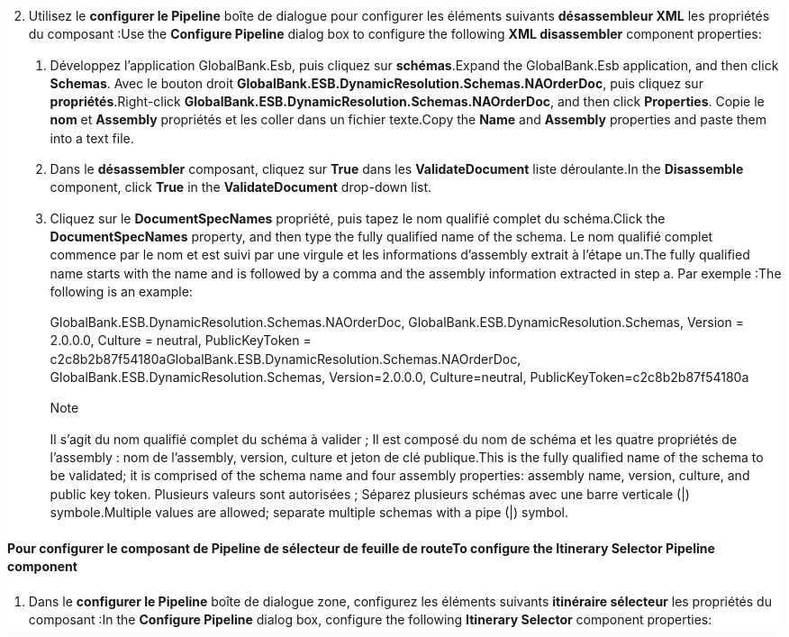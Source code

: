 2.  <span data-ttu-id="30b3e-183">Utilisez le **configurer le Pipeline** boîte de dialogue pour configurer les éléments suivants **désassembleur XML** les propriétés du composant :</span><span class="sxs-lookup"><span data-stu-id="30b3e-183">Use the **Configure Pipeline** dialog box to configure the following **XML disassembler** component properties:</span></span>  
  
    1.  <span data-ttu-id="30b3e-184">Développez l’application GlobalBank.Esb, puis cliquez sur **schémas**.</span><span class="sxs-lookup"><span data-stu-id="30b3e-184">Expand the GlobalBank.Esb application, and then click **Schemas**.</span></span> <span data-ttu-id="30b3e-185">Avec le bouton droit **GlobalBank.ESB.DynamicResolution.Schemas.NAOrderDoc**, puis cliquez sur **propriétés**.</span><span class="sxs-lookup"><span data-stu-id="30b3e-185">Right-click **GlobalBank.ESB.DynamicResolution.Schemas.NAOrderDoc**, and then click **Properties**.</span></span> <span data-ttu-id="30b3e-186">Copie le **nom** et **Assembly** propriétés et les coller dans un fichier texte.</span><span class="sxs-lookup"><span data-stu-id="30b3e-186">Copy the **Name** and **Assembly** properties and paste them into a text file.</span></span>  
  
    2.  <span data-ttu-id="30b3e-187">Dans le **désassembler** composant, cliquez sur **True** dans les **ValidateDocument** liste déroulante.</span><span class="sxs-lookup"><span data-stu-id="30b3e-187">In the **Disassemble** component, click **True** in the **ValidateDocument** drop-down list.</span></span>  
  
    3.  <span data-ttu-id="30b3e-188">Cliquez sur le **DocumentSpecNames** propriété, puis tapez le nom qualifié complet du schéma.</span><span class="sxs-lookup"><span data-stu-id="30b3e-188">Click the **DocumentSpecNames** property, and then type the fully qualified name of the schema.</span></span> <span data-ttu-id="30b3e-189">Le nom qualifié complet commence par le nom et est suivi par une virgule et les informations d’assembly extrait à l’étape un.</span><span class="sxs-lookup"><span data-stu-id="30b3e-189">The fully qualified name starts with the name and is followed by a comma and the assembly information extracted in step a.</span></span> <span data-ttu-id="30b3e-190">Par exemple :</span><span class="sxs-lookup"><span data-stu-id="30b3e-190">The following is an example:</span></span>  
  
         <span data-ttu-id="30b3e-191">GlobalBank.ESB.DynamicResolution.Schemas.NAOrderDoc, GlobalBank.ESB.DynamicResolution.Schemas, Version = 2.0.0.0, Culture = neutral, PublicKeyToken = c2c8b2b87f54180a</span><span class="sxs-lookup"><span data-stu-id="30b3e-191">GlobalBank.ESB.DynamicResolution.Schemas.NAOrderDoc, GlobalBank.ESB.DynamicResolution.Schemas, Version=2.0.0.0, Culture=neutral, PublicKeyToken=c2c8b2b87f54180a</span></span>  
  
        > [!NOTE]
        >  <span data-ttu-id="30b3e-192">Il s’agit du nom qualifié complet du schéma à valider ; Il est composé du nom de schéma et les quatre propriétés de l’assembly : nom de l’assembly, version, culture et jeton de clé publique.</span><span class="sxs-lookup"><span data-stu-id="30b3e-192">This is the fully qualified name of the schema to be validated; it is comprised of the schema name and four assembly properties: assembly name, version, culture, and public key token.</span></span> <span data-ttu-id="30b3e-193">Plusieurs valeurs sont autorisées ; Séparez plusieurs schémas avec une barre verticale (&#124;) symbole.</span><span class="sxs-lookup"><span data-stu-id="30b3e-193">Multiple values are allowed; separate multiple schemas with a pipe (&#124;) symbol.</span></span>  
  
#### <a name="to-configure-the-itinerary-selector-pipeline-component"></a><span data-ttu-id="30b3e-194">Pour configurer le composant de Pipeline de sélecteur de feuille de route</span><span class="sxs-lookup"><span data-stu-id="30b3e-194">To configure the Itinerary Selector Pipeline component</span></span>  
  
1.  <span data-ttu-id="30b3e-195">Dans le **configurer le Pipeline** boîte de dialogue zone, configurez les éléments suivants **itinéraire sélecteur** les propriétés du composant :</span><span class="sxs-lookup"><span data-stu-id="30b3e-195">In the **Configure Pipeline** dialog box, configure the following **Itinerary Selector** component properties:</span></span>  
  